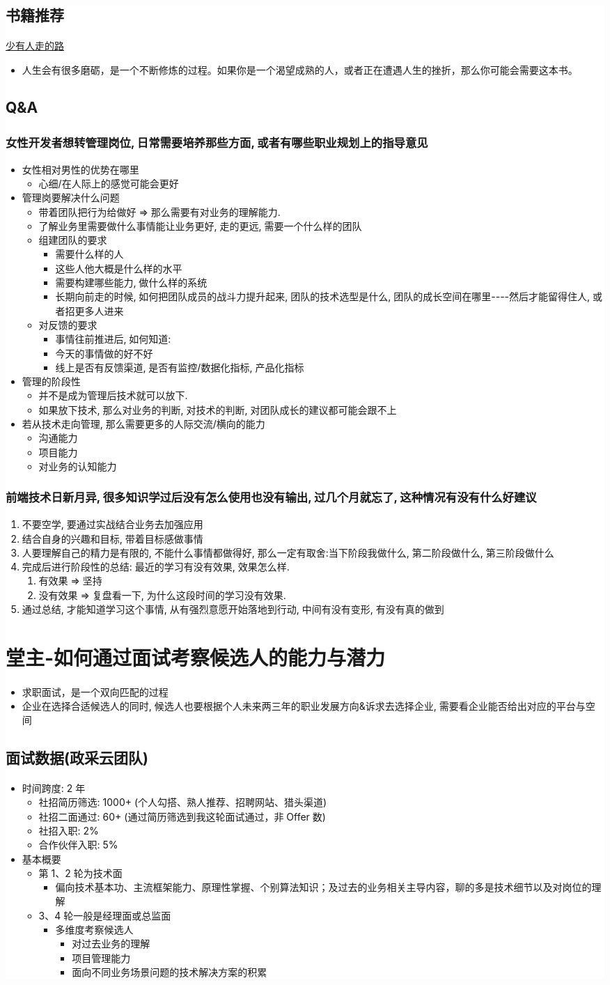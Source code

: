 ## 书籍推荐

[少有人走的路](https://m.douban.com/book/subject/1775691/)

- 人生会有很多磨砺，是一个不断修炼的过程。如果你是一个渴望成熟的人，或者正在遭遇人生的挫折，那么你可能会需要这本书。

## Q&A

### 女性开发者想转管理岗位, 日常需要培养那些方面, 或者有哪些职业规划上的指导意见

- 女性相对男性的优势在哪里
  - 心细/在人际上的感觉可能会更好
- 管理岗要解决什么问题
  - 带着团队把行为给做好 => 那么需要有对业务的理解能力.
  - 了解业务里需要做什么事情能让业务更好, 走的更远, 需要一个什么样的团队
  - 组建团队的要求
    - 需要什么样的人
    - 这些人他大概是什么样的水平
    - 需要构建哪些能力, 做什么样的系统
    - 长期向前走的时候, 如何把团队成员的战斗力提升起来, 团队的技术选型是什么, 团队的成长空间在哪里----然后才能留得住人, 或者招更多人进来
  - 对反馈的要求
    - 事情往前推进后, 如何知道:
    - 今天的事情做的好不好
    - 线上是否有反馈渠道, 是否有监控/数据化指标, 产品化指标
- 管理的阶段性
  - 并不是成为管理后技术就可以放下.
  - 如果放下技术, 那么对业务的判断, 对技术的判断, 对团队成长的建议都可能会跟不上
- 若从技术走向管理, 那么需要更多的人际交流/横向的能力
  - 沟通能力
  - 项目能力
  - 对业务的认知能力

### 前端技术日新月异, 很多知识学过后没有怎么使用也没有输出, 过几个月就忘了, 这种情况有没有什么好建议

1.  不要空学, 要通过实战结合业务去加强应用
2.  结合自身的兴趣和目标, 带着目标感做事情
3.  人要理解自己的精力是有限的, 不能什么事情都做得好, 那么一定有取舍:当下阶段我做什么, 第二阶段做什么, 第三阶段做什么
4.  完成后进行阶段性的总结: 最近的学习有没有效果, 效果怎么样.
    1.  有效果 => 坚持
    2.  没有效果 => 复盘看一下, 为什么这段时间的学习没有效果.
5.  通过总结, 才能知道学习这个事情, 从有强烈意愿开始落地到行动, 中间有没有变形, 有没有真的做到

# 堂主-如何通过面试考察候选人的能力与潜力

- 求职⾯试，是⼀个双向匹配的过程
- 企业在选择合适候选人的同时, 候选人也要根据个人未来两三年的职业发展方向&诉求去选择企业, 需要看企业能否给出对应的平台与空间

## 面试数据(政采云团队)

- 时间跨度: 2 年
  - 社招简历筛选: 1000+ (个⼈勾搭、熟⼈推荐、招聘⽹站、猎头渠道)
  - 社招二⾯通过: 60+ (通过简历筛选到我这轮⾯试通过，⾮ Offer 数)
  - 社招⼊职: 2%
  - 合作伙伴⼊职: 5%
- 基本概要
  - 第 1、2 轮为技术⾯
    - 偏向技术基本功、主流框架能⼒、原理性掌握、个别算法知识；及过去的业务相关主导内容，聊的多是技术细节以及对岗位的理解
  - 3、4 轮一般是经理面或总监面
    - 多维度考察候选人
      - 对过去业务的理解
      - 项目管理能力
      - 面向不同业务场景问题的技术解决方案的积累
